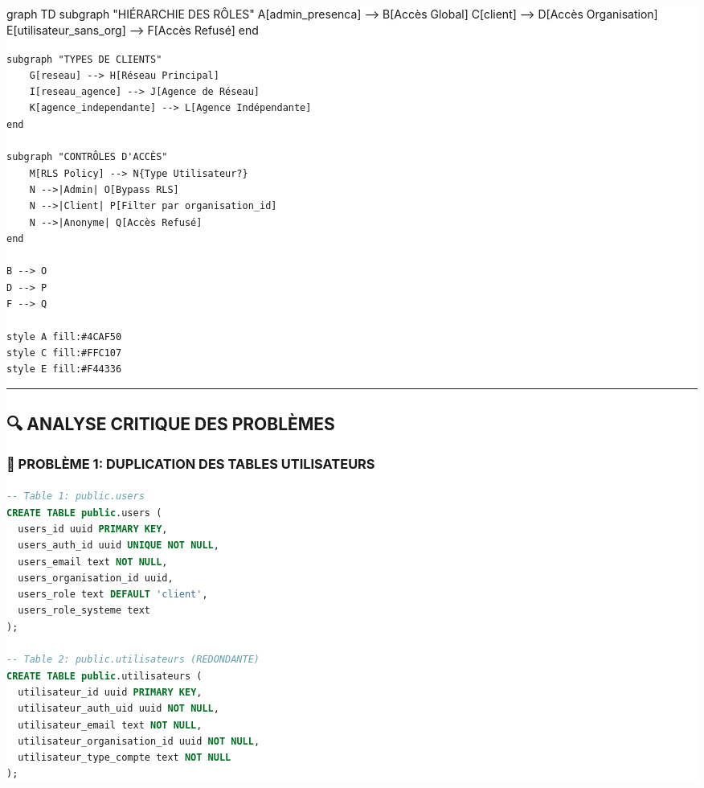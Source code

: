 <lov-mermaid>
graph TD
    subgraph "HIÉRARCHIE DES RÔLES"
        A[admin_presenca] --> B[Accès Global]
        C[client] --> D[Accès Organisation]
        E[utilisateur_sans_org] --> F[Accès Refusé]
    end
    
    subgraph "TYPES DE CLIENTS"
        G[reseau] --> H[Réseau Principal]
        I[reseau_agence] --> J[Agence de Réseau]
        K[agence_independante] --> L[Agence Indépendante]
    end
    
    subgraph "CONTRÔLES D'ACCÈS"
        M[RLS Policy] --> N{Type Utilisateur?}
        N -->|Admin| O[Bypass RLS]
        N -->|Client| P[Filter par organisation_id]
        N -->|Anonyme| Q[Accès Refusé]
    end
    
    B --> O
    D --> P
    F --> Q
    
    style A fill:#4CAF50
    style C fill:#FFC107
    style E fill:#F44336
</lov-mermaid>

---

## 🔍 ANALYSE CRITIQUE DES PROBLÈMES

### 🔴 PROBLÈME 1: DUPLICATION DES TABLES UTILISATEURS

```sql
-- Table 1: public.users
CREATE TABLE public.users (
  users_id uuid PRIMARY KEY,
  users_auth_id uuid UNIQUE NOT NULL,
  users_email text NOT NULL,
  users_organisation_id uuid,
  users_role text DEFAULT 'client',
  users_role_systeme text
);

-- Table 2: public.utilisateurs (REDONDANTE)
CREATE TABLE public.utilisateurs (
  utilisateur_id uuid PRIMARY KEY,
  utilisateur_auth_uid uuid NOT NULL,
  utilisateur_email text NOT NULL,
  utilisateur_organisation_id uuid NOT NULL,
  utilisateur_type_compte text NOT NULL
);
```
